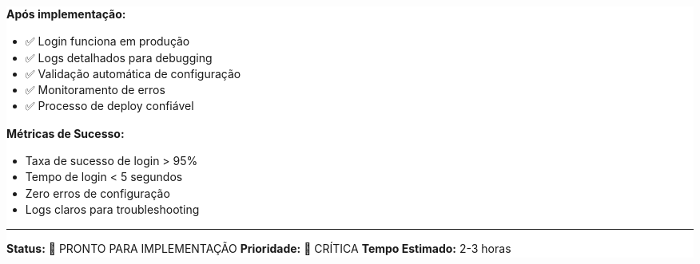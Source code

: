 **Após implementação:**
- ✅ Login funciona em produção
- ✅ Logs detalhados para debugging
- ✅ Validação automática de configuração
- ✅ Monitoramento de erros
- ✅ Processo de deploy confiável

**Métricas de Sucesso:**
- Taxa de sucesso de login > 95%
- Tempo de login < 5 segundos
- Zero erros de configuração
- Logs claros para troubleshooting

---

**Status:** 🔧 PRONTO PARA IMPLEMENTAÇÃO
**Prioridade:** 🚨 CRÍTICA
**Tempo Estimado:** 2-3 horas